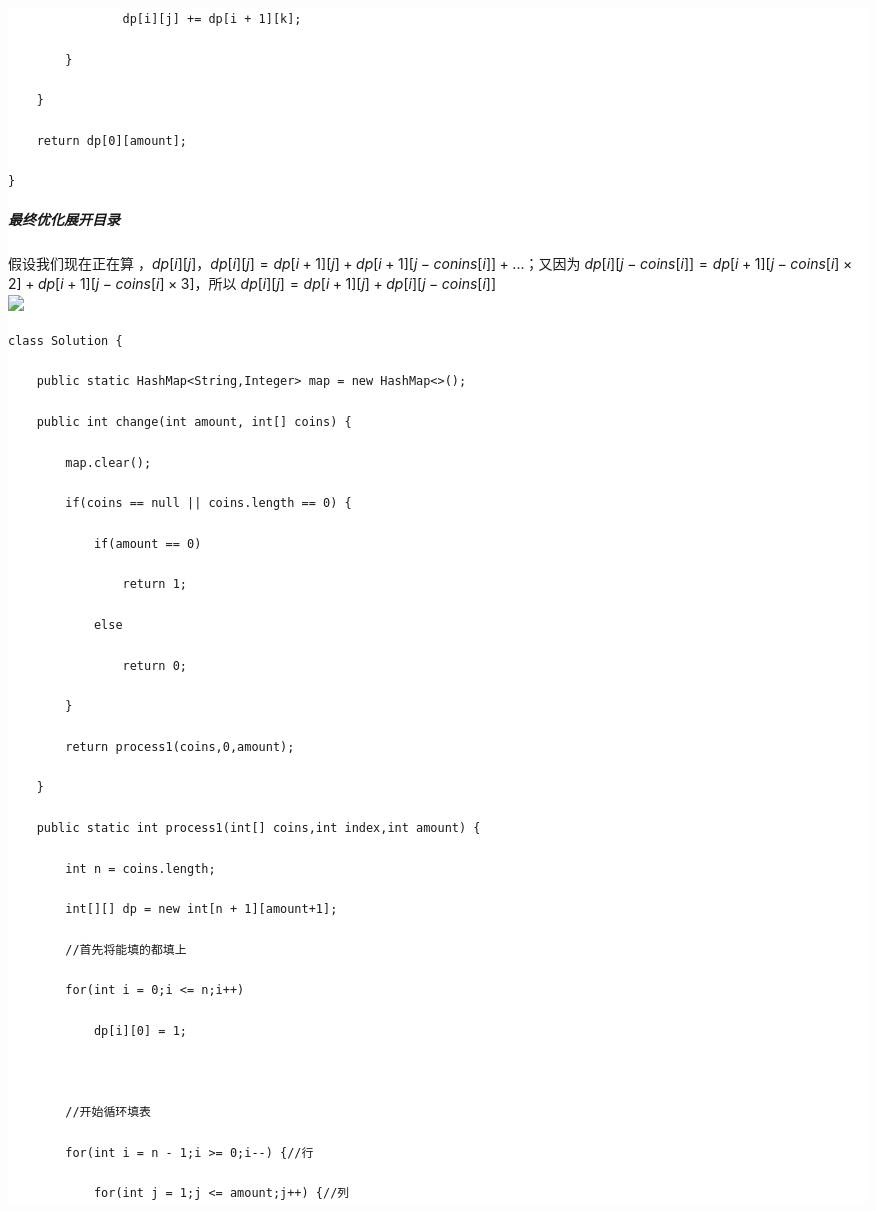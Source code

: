 ```
                dp[i][j] += dp[i + 1][k];

        }

    }

    return dp[0][amount];

}

```

##### 最终优化展开目录

假设我们现在正在算 ，$dp [i][j]，dp [i][j]=dp [i+1][j]+dp [i+1][j-conins [i]]+...$；又因为 $dp [i][j-coins [i]]=dp [i+1][j-coins [i]\times2]+dp [i+1][j-coins [i]\times3]$，所以 $dp [i][j]=dp [i+1][j]+dp [i][j-coins [i]]$  
![](https://pic.imgdb.cn/item/609ba84ad1a9ae528ff742ce.png#shadow)

```
class Solution {

    public static HashMap<String,Integer> map = new HashMap<>();

    public int change(int amount, int[] coins) {

        map.clear();

        if(coins == null || coins.length == 0) {

            if(amount == 0)

                return 1;

            else 

                return 0;

        }

        return process1(coins,0,amount);

    }

    public static int process1(int[] coins,int index,int amount) {

        int n = coins.length;

        int[][] dp = new int[n + 1][amount+1];

        //首先将能填的都填上

        for(int i = 0;i <= n;i++)

            dp[i][0] = 1;

        

        //开始循环填表

        for(int i = n - 1;i >= 0;i--) {//行

            for(int j = 1;j <= amount;j++) {//列

```